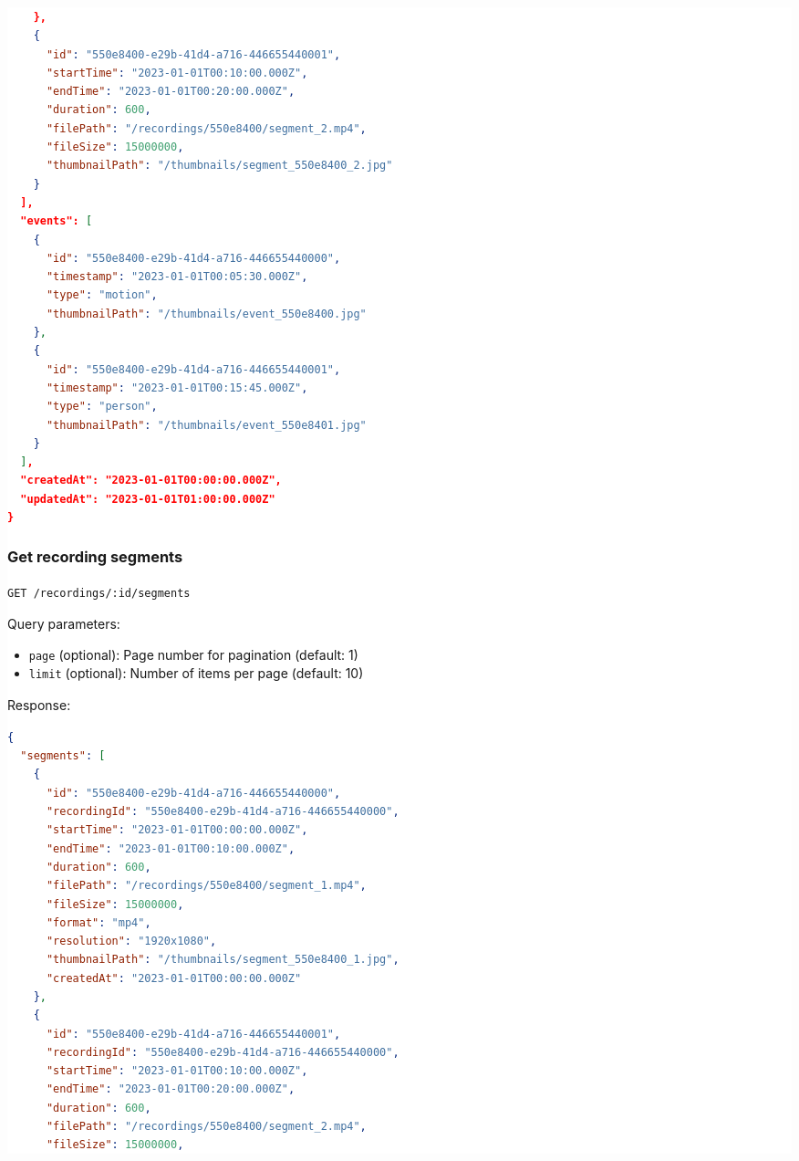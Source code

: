 ```json
    },
    {
      "id": "550e8400-e29b-41d4-a716-446655440001",
      "startTime": "2023-01-01T00:10:00.000Z",
      "endTime": "2023-01-01T00:20:00.000Z",
      "duration": 600,
      "filePath": "/recordings/550e8400/segment_2.mp4",
      "fileSize": 15000000,
      "thumbnailPath": "/thumbnails/segment_550e8400_2.jpg"
    }
  ],
  "events": [
    {
      "id": "550e8400-e29b-41d4-a716-446655440000",
      "timestamp": "2023-01-01T00:05:30.000Z",
      "type": "motion",
      "thumbnailPath": "/thumbnails/event_550e8400.jpg"
    },
    {
      "id": "550e8400-e29b-41d4-a716-446655440001",
      "timestamp": "2023-01-01T00:15:45.000Z",
      "type": "person",
      "thumbnailPath": "/thumbnails/event_550e8401.jpg"
    }
  ],
  "createdAt": "2023-01-01T00:00:00.000Z",
  "updatedAt": "2023-01-01T01:00:00.000Z"
}
```

### Get recording segments

```
GET /recordings/:id/segments
```

Query parameters:
- `page` (optional): Page number for pagination (default: 1)
- `limit` (optional): Number of items per page (default: 10)

Response:
```json
{
  "segments": [
    {
      "id": "550e8400-e29b-41d4-a716-446655440000",
      "recordingId": "550e8400-e29b-41d4-a716-446655440000",
      "startTime": "2023-01-01T00:00:00.000Z",
      "endTime": "2023-01-01T00:10:00.000Z",
      "duration": 600,
      "filePath": "/recordings/550e8400/segment_1.mp4",
      "fileSize": 15000000,
      "format": "mp4",
      "resolution": "1920x1080",
      "thumbnailPath": "/thumbnails/segment_550e8400_1.jpg",
      "createdAt": "2023-01-01T00:00:00.000Z"
    },
    {
      "id": "550e8400-e29b-41d4-a716-446655440001",
      "recordingId": "550e8400-e29b-41d4-a716-446655440000",
      "startTime": "2023-01-01T00:10:00.000Z",
      "endTime": "2023-01-01T00:20:00.000Z",
      "duration": 600,
      "filePath": "/recordings/550e8400/segment_2.mp4",
      "fileSize": 15000000,
```